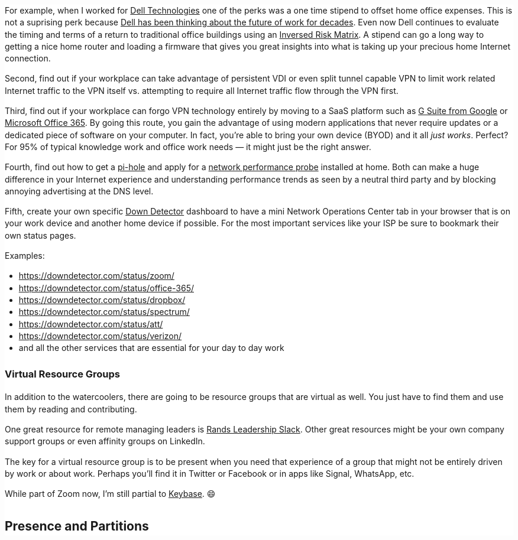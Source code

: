 For example, when I worked for [Dell Technologies](https://delltechnologies.com) one of the perks was a one time stipend to offset home office expenses. This is not a suprising perk because [Dell has been thinking about the future of work for decades](https://www.delltechnologies.com/en-us/perspectives/podcasts-trailblazers-s04-s/). Even now Dell continues to evaluate the timing and terms of a return to traditional office buildings using an [Inversed Risk Matrix](https://www.hitechcentury.com/dell-inversed-risk-matrix/). A stipend can go a long way to getting a nice home router and loading a firmware that gives you great insights into what is taking up your precious home Internet connection.

Second, find out if your workplace can take advantage of persistent VDI or even split tunnel capable VPN to limit work related Internet traffic to the VPN itself vs. attempting to require all Internet traffic flow through the VPN first.

Third, find out if your workplace can forgo VPN technology entirely by moving to a SaaS platform such as [G Suite from Google](https://gsuite.google.com) or [Microsoft Office 365](https://www.office.com). By going this route, you gain the advantage of using modern applications that never require updates or a dedicated piece of software on your computer. In fact, you’re able to bring your own device (BYOD) and it all *just works*. Perfect? For 95% of typical knowledge work and office work needs — it might just be the right answer.

Fourth, find out how to get a [pi-hole](https://pi-hole.net) and apply for a [network performance probe](https://atlas.ripe.net/get-involved/become-a-host/) installed at home. Both can make a huge difference in your Internet experience and understanding performance trends as seen by a neutral third party and by blocking annoying advertising at the DNS level.

Fifth, create your own specific [Down Detector](https://downdetector.com) dashboard to have a mini Network Operations Center tab in your browser that is on your work device and another home device if possible. For the most important services like your ISP be sure to bookmark their own status pages.

Examples:

* <https://downdetector.com/status/zoom/>
* <https://downdetector.com/status/office-365/>
* <https://downdetector.com/status/dropbox/>
* <https://downdetector.com/status/spectrum/>
* <https://downdetector.com/status/att/>
* <https://downdetector.com/status/verizon/>
* and all the other services that are essential for your day to day work

### Virtual Resource Groups

In addition to the watercoolers, there are going to be resource groups that are virtual as well. You just have to find them and use them by reading and contributing.

One great resource for remote managing leaders is [Rands Leadership Slack](https://randsinrepose.com/welcome-to-rands-leadership-slack/). Other great resources might be your own company support groups or even affinity groups on LinkedIn.

The key for a virtual resource group is to be present when you need that experience of a group that might not be entirely driven by work or about work. Perhaps you’ll find it in Twitter or Facebook or in apps like Signal, WhatsApp, etc.

While part of Zoom now, I’m still partial to [Keybase](https://keybase.io). :smile:

## Presence and Partitions
